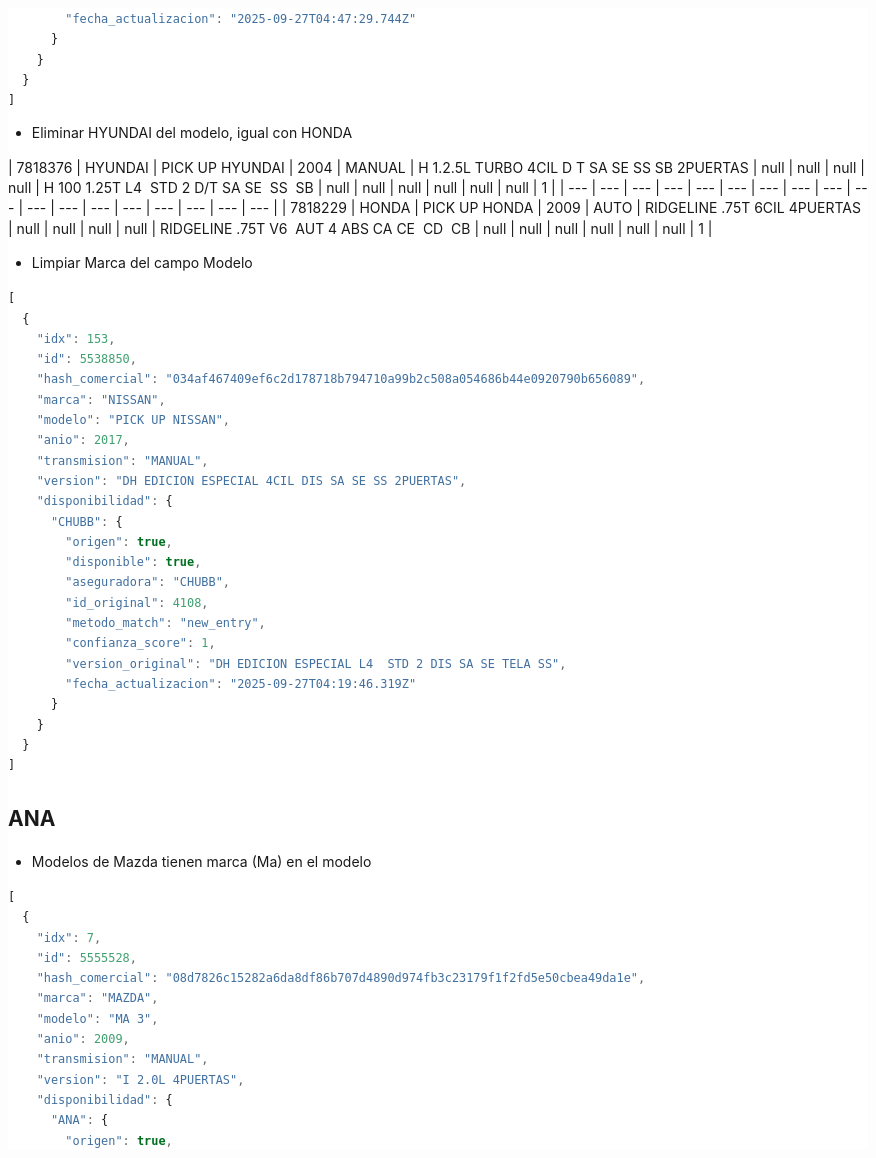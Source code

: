 ```jsx
        "fecha_actualizacion": "2025-09-27T04:47:29.744Z"
      }
    }
  }
]
```

- Eliminar HYUNDAI del modelo, igual con HONDA

| 7818376 | HYUNDAI | PICK UP HYUNDAI | 2004 | MANUAL | H 1.2.5L TURBO 4CIL D T SA SE SS SB
  2PUERTAS | null | null | null | null | H 100 1.25T L4  STD 2 D/T SA SE  SS 
  SB | null | null | null | null | null | null | 1 |
| --- | --- | --- | --- | --- | --- | --- | --- | --- | --- | --- | --- | --- | --- | --- | --- | --- | --- |
| 7818229 | HONDA | PICK
  UP HONDA | 2009 | AUTO | RIDGELINE
  .75T 6CIL 4PUERTAS | null | null | null | null | RIDGELINE
  .75T V6  AUT 4 ABS CA CE  CD 
  CB | null | null | null | null | null | null | 1 |
- Limpiar Marca del campo Modelo

```jsx
[
  {
    "idx": 153,
    "id": 5538850,
    "hash_comercial": "034af467409ef6c2d178718b794710a99b2c508a054686b44e0920790b656089",
    "marca": "NISSAN",
    "modelo": "PICK UP NISSAN",
    "anio": 2017,
    "transmision": "MANUAL",
    "version": "DH EDICION ESPECIAL 4CIL DIS SA SE SS 2PUERTAS",
    "disponibilidad": {
      "CHUBB": {
        "origen": true,
        "disponible": true,
        "aseguradora": "CHUBB",
        "id_original": 4108,
        "metodo_match": "new_entry",
        "confianza_score": 1,
        "version_original": "DH EDICION ESPECIAL L4  STD 2 DIS SA SE TELA SS",
        "fecha_actualizacion": "2025-09-27T04:19:46.319Z"
      }
    }
  }
]
```

## ANA

- Modelos de Mazda tienen marca (Ma) en el modelo

```jsx
[
  {
    "idx": 7,
    "id": 5555528,
    "hash_comercial": "08d7826c15282a6da8df86b707d4890d974fb3c23179f1f2fd5e50cbea49da1e",
    "marca": "MAZDA",
    "modelo": "MA 3",
    "anio": 2009,
    "transmision": "MANUAL",
    "version": "I 2.0L 4PUERTAS",
    "disponibilidad": {
      "ANA": {
        "origen": true,
```